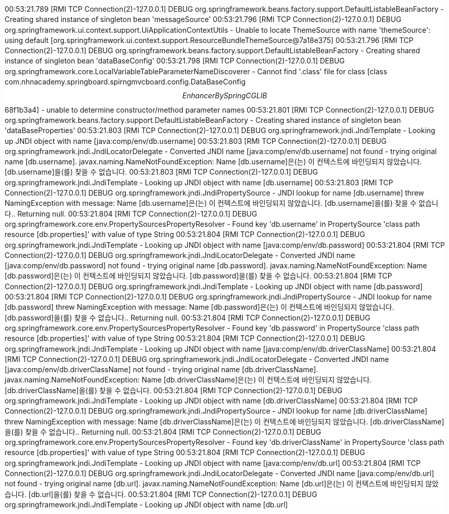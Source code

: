 00:53:21.789 [RMI TCP Connection(2)-127.0.0.1] DEBUG org.springframework.beans.factory.support.DefaultListableBeanFactory - Creating shared instance of singleton bean 'messageSource'
00:53:21.796 [RMI TCP Connection(2)-127.0.0.1] DEBUG org.springframework.ui.context.support.UiApplicationContextUtils - Unable to locate ThemeSource with name 'themeSource': using default [org.springframework.ui.context.support.ResourceBundleThemeSource@7a18e375]
00:53:21.796 [RMI TCP Connection(2)-127.0.0.1] DEBUG org.springframework.beans.factory.support.DefaultListableBeanFactory - Creating shared instance of singleton bean 'dataBaseConfig'
00:53:21.798 [RMI TCP Connection(2)-127.0.0.1] DEBUG org.springframework.core.LocalVariableTableParameterNameDiscoverer - Cannot find '.class' file for class [class com.nhnacademy.springboard.spirngmvcboard.config.DataBaseConfig$$EnhancerBySpringCGLIB$$68f1b3a4] - unable to determine constructor/method parameter names
00:53:21.801 [RMI TCP Connection(2)-127.0.0.1] DEBUG org.springframework.beans.factory.support.DefaultListableBeanFactory - Creating shared instance of singleton bean 'dataBaseProperties'
00:53:21.803 [RMI TCP Connection(2)-127.0.0.1] DEBUG org.springframework.jndi.JndiTemplate - Looking up JNDI object with name [java:comp/env/db.username]
00:53:21.803 [RMI TCP Connection(2)-127.0.0.1] DEBUG org.springframework.jndi.JndiLocatorDelegate - Converted JNDI name [java:comp/env/db.username] not found - trying original name [db.username]. javax.naming.NameNotFoundException: Name [db.username]은(는) 이 컨텍스트에 바인딩되지 않았습니다. [db.username]을(를) 찾을 수 없습니다.
00:53:21.803 [RMI TCP Connection(2)-127.0.0.1] DEBUG org.springframework.jndi.JndiTemplate - Looking up JNDI object with name [db.username]
00:53:21.803 [RMI TCP Connection(2)-127.0.0.1] DEBUG org.springframework.jndi.JndiPropertySource - JNDI lookup for name [db.username] threw NamingException with message: Name [db.username]은(는) 이 컨텍스트에 바인딩되지 않았습니다. [db.username]을(를) 찾을 수 없습니다.. Returning null.
00:53:21.804 [RMI TCP Connection(2)-127.0.0.1] DEBUG org.springframework.core.env.PropertySourcesPropertyResolver - Found key 'db.username' in PropertySource 'class path resource [db.properties]' with value of type String
00:53:21.804 [RMI TCP Connection(2)-127.0.0.1] DEBUG org.springframework.jndi.JndiTemplate - Looking up JNDI object with name [java:comp/env/db.password]
00:53:21.804 [RMI TCP Connection(2)-127.0.0.1] DEBUG org.springframework.jndi.JndiLocatorDelegate - Converted JNDI name [java:comp/env/db.password] not found - trying original name [db.password]. javax.naming.NameNotFoundException: Name [db.password]은(는) 이 컨텍스트에 바인딩되지 않았습니다. [db.password]을(를) 찾을 수 없습니다.
00:53:21.804 [RMI TCP Connection(2)-127.0.0.1] DEBUG org.springframework.jndi.JndiTemplate - Looking up JNDI object with name [db.password]
00:53:21.804 [RMI TCP Connection(2)-127.0.0.1] DEBUG org.springframework.jndi.JndiPropertySource - JNDI lookup for name [db.password] threw NamingException with message: Name [db.password]은(는) 이 컨텍스트에 바인딩되지 않았습니다. [db.password]을(를) 찾을 수 없습니다.. Returning null.
00:53:21.804 [RMI TCP Connection(2)-127.0.0.1] DEBUG org.springframework.core.env.PropertySourcesPropertyResolver - Found key 'db.password' in PropertySource 'class path resource [db.properties]' with value of type String
00:53:21.804 [RMI TCP Connection(2)-127.0.0.1] DEBUG org.springframework.jndi.JndiTemplate - Looking up JNDI object with name [java:comp/env/db.driverClassName]
00:53:21.804 [RMI TCP Connection(2)-127.0.0.1] DEBUG org.springframework.jndi.JndiLocatorDelegate - Converted JNDI name [java:comp/env/db.driverClassName] not found - trying original name [db.driverClassName]. javax.naming.NameNotFoundException: Name [db.driverClassName]은(는) 이 컨텍스트에 바인딩되지 않았습니다. [db.driverClassName]을(를) 찾을 수 없습니다.
00:53:21.804 [RMI TCP Connection(2)-127.0.0.1] DEBUG org.springframework.jndi.JndiTemplate - Looking up JNDI object with name [db.driverClassName]
00:53:21.804 [RMI TCP Connection(2)-127.0.0.1] DEBUG org.springframework.jndi.JndiPropertySource - JNDI lookup for name [db.driverClassName] threw NamingException with message: Name [db.driverClassName]은(는) 이 컨텍스트에 바인딩되지 않았습니다. [db.driverClassName]을(를) 찾을 수 없습니다.. Returning null.
00:53:21.804 [RMI TCP Connection(2)-127.0.0.1] DEBUG org.springframework.core.env.PropertySourcesPropertyResolver - Found key 'db.driverClassName' in PropertySource 'class path resource [db.properties]' with value of type String
00:53:21.804 [RMI TCP Connection(2)-127.0.0.1] DEBUG org.springframework.jndi.JndiTemplate - Looking up JNDI object with name [java:comp/env/db.url]
00:53:21.804 [RMI TCP Connection(2)-127.0.0.1] DEBUG org.springframework.jndi.JndiLocatorDelegate - Converted JNDI name [java:comp/env/db.url] not found - trying original name [db.url]. javax.naming.NameNotFoundException: Name [db.url]은(는) 이 컨텍스트에 바인딩되지 않았습니다. [db.url]을(를) 찾을 수 없습니다.
00:53:21.804 [RMI TCP Connection(2)-127.0.0.1] DEBUG org.springframework.jndi.JndiTemplate - Looking up JNDI object with name [db.url]
